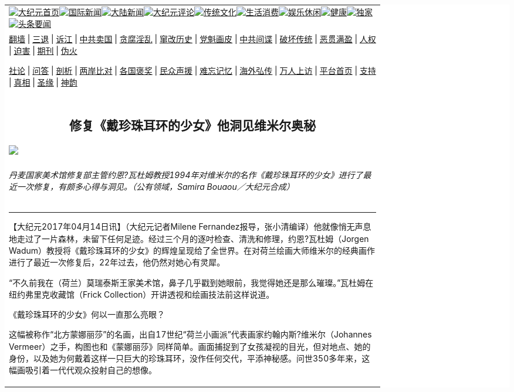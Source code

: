 <a name="1" id="1" target="_blank"></a><span id="1"></span>
<table align=center border="0"><tr><td colspan="2" VALIGN=TOP><a href="https://github.com/19920513/djy/blob/master/gb/nf1351518.md#1"><img src="https://raw.githubusercontent.com/19920513/www/master/t/djy/1.jpg" title="大纪元首页" alt="大纪元首页"></a><a href="https://github.com/19920513/djy/blob/master/gb/n24hr.md#1"><img src="https://raw.githubusercontent.com/19920513/www/master/t/djy/3.jpg" title="国际新闻" alt="国际新闻"></a><a href="https://github.com/19920513/djy/blob/master/gb/nsc413.md#1"><img src="https://raw.githubusercontent.com/19920513/www/master/t/djy/4.jpg" title="大陆新闻" alt="大陆新闻"></a><a href="https://github.com/19920513/djy/blob/master/gb/news392.md#1"><img src="https://raw.githubusercontent.com/19920513/www/master/t/djy/5.jpg" title="大纪元评论" alt="大纪元评论"></a><a href="https://github.com/19920513/djy/blob/master/gb/news2007.md#1"><img src="https://raw.githubusercontent.com/19920513/www/master/t/djy/6.jpg" title="传统文化" alt="传统文化"></a><a href="https://github.com/19920513/djy/blob/master/gb/news2008.md#1"><img src="https://raw.githubusercontent.com/19920513/www/master/t/djy/7.jpg" title="生活消费" alt="生活消费"></a><a href="https://github.com/19920513/djy/blob/master/gb/ncyule.md#1"><img src="https://raw.githubusercontent.com/19920513/www/master/t/djy/8.jpg" title="娱乐休闲" alt="娱乐休闲"></a><a href="https://github.com/19920513/djy/blob/master/gb/nsc1002.md#1"><img src="https://raw.githubusercontent.com/19920513/www/master/t/djy/9.jpg" title="健康" alt="健康"></a><a href="https://github.com/19920513/djy/blob/master/gb/nf6092.md#1"><img src="https://raw.githubusercontent.com/19920513/www/master/t/djy/10a.jpg" title="独家" alt="独家"></a><a href="https://github.com/19920513/djy/blob/master/gb/nf4514.md#1"><img src="https://raw.githubusercontent.com/19920513/www/master/t/djy/12a.jpg" title="头条要闻" alt="头条要闻"></a></td></tr>
<tr><td colspan="2" VALIGN=TOP><a target="_blank" href="https://github.com/19920513/www/blob/master/README.md?zsrh#1">翻墙</a> | <a target="_blank" href="https://github.com/19920513/djy/blob/master/gb/nf5657.md#1">三退</a> | <a target="_blank" href="https://github.com/19920513/djy/blob/master/gb/nf6124.md#1">诉江</a> | <a target="_blank" href="https://github.com/19920513/djy/blob/master/gb/nf1176117.md#1">中共卖国</a> | <a target="_blank" href="https://github.com/19920513/djy/blob/master/gb/nf5773.md#1">贪腐淫乱</a> | <a target="_blank" href="https://github.com/19920513/djy/blob/master/gb/nf1176115.md#1">窜改历史</a> | <a target="_blank" href="https://github.com/19920513/djy/blob/master/gb/nf1176107.md#1">党魁画皮</a> | <a target="_blank" href="https://github.com/19920513/djy/blob/master/gb/nf1320400.md#1">中共间谍</a> | <a target="_blank" href="https://github.com/19920513/djy/blob/master/gb/nf1176114.md#1">破坏传统</a> | <a target="_blank" href="https://github.com/19920513/ntdtv/blob/master/gb/prog447_1.md#1">恶贯满盈</a> | <a target="_blank" href="https://github.com/19920513/djy/blob/master/gb/ncid278.md#1">人权</a> | <a target="_blank" href="https://github.com/19920513/djy/blob/master/gb/nf1176111.md#1">迫害</a> | <a target="_blank" href="https://gitlab.com/szzdlab/mh-qikan/blob/master/README.md#1">期刊</a> | <a target="_blank" href="https://github.com/19920513/djy/blob/master/gb/nf5562.md#1">伪火</a></p><p><a target="_blank" href="https://github.com/19920513/djy/blob/master/gb/9p.md#1">社论</a> | <a target="_blank" href="https://github.com/19920513/djy/blob/master/gb/nf4378.md#1">问答</a> | <a target="_blank" href="https://github.com/19920513/djy/blob/master/gb/nf5792.md#1">剖析</a> | <a target="_blank" href="https://github.com/19920513/djy/blob/master/gb/nf5735.md#1">两岸比对</a> | <a target="_blank" href="https://github.com/19920513/djy/blob/master/gb/nf6119.md#1">各国褒奖</a> | <a target="_blank" href="https://github.com/19920513/djy/blob/master/gb/nf6120.md#1">民众声援</a> | <a target="_blank" href="https://github.com/19920513/djy/blob/master/gb/nf1188594.md#1">难忘记忆</a> | <a target="_blank" href="https://github.com/19920513/djy/blob/master/gb/nf3180.md#1">海外弘传</a> | <a target="_blank" href="https://github.com/19920513/djy/blob/master/gb/nf5410.md#1">万人上访</a> | <a target="_blank" href="https://github.com/19920513/www/blob/master/README.md?zsrh#1">平台首页</a> | <a target="_blank" href="https://github.com/19920513/djy/blob/master/gb/nf4386.md#1">支持</a> | <a target="_blank" href="https://github.com/19920513/djy/blob/master/gb/nf4389.md#1">真相</a> | <a target="_blank" href="https://github.com/19920513/djy/blob/master/gb/nf5790.md#1">圣缘</a> | <a target="_blank" href="https://github.com/19920513/djy/blob/master/gb/nf4786.md#1">神韵</a></td></tr>
<tr><td VALIGN=TOP width="626"><h2 align=center>修复《戴珍珠耳环的少女》他洞见维米尔奥秘</h2>
<img width="600" src="https://i.epochtimes.com/assets/uploads/2017/04/FotorCreated-4-600x400.jpg" />
<h6>丹麦国家美术馆修复部主管约恩?瓦杜姆教授1994年对维米尔的名作《戴珍珠耳环的少女》进行了最近一次修复，有颇多心得与洞见。（公有领域，Samira Bouaou／大纪元合成）
</h6>
<hr>
<p>【大纪元2017年04月14日讯】（大纪元记者Milene Fernandez报导，张小清编译）他就像悄无声息地走过了一片森林，未留下任何足迹。经过三个月的逐吋检查、清洗和修理，约恩?瓦杜姆（Jorgen Wadum）教授将《<ahref="https://github.com/19920513/djy/blob/master/gb/tag/%E6%88%B4%E7%8F%8D%E7%8F%A0%E8%80%B3%E7%8E%AF%E7%9A%84%E5%B0%91%E5%A5%B3.md#1">戴珍珠耳环的少女</a>》的辉煌呈现给了全世界。在对荷兰绘画大师<ahref="https://github.com/19920513/djy/blob/master/gb/tag/%E7%BB%B4%E7%B1%B3%E5%B0%94.md#1">维米尔</a>的经典画作进行了最近一次修复后，22年过去，他仍然对她心有灵犀。</p>
<p>“不久前我在（荷兰）莫瑞泰斯王家美术馆，鼻子几乎戳到她眼前，我觉得她还是那么璀璨。”瓦杜姆在纽约弗里克收藏馆（Frick Collection）开讲透视和绘画技法前这样说道。</p>
<p>《<ahref="https://github.com/19920513/djy/blob/master/gb/tag/%E6%88%B4%E7%8F%8D%E7%8F%A0%E8%80%B3%E7%8E%AF%E7%9A%84%E5%B0%91%E5%A5%B3.md#1">戴珍珠耳环的少女</a>》何以一直那么亮眼？</p>
<p>这幅被称作“北方蒙娜丽莎”的名画，出自17世纪“荷兰小画派”代表画家约翰内斯?<ahref="https://github.com/19920513/djy/blob/master/gb/tag/%E7%BB%B4%E7%B1%B3%E5%B0%94.md#1">维米尔</a>（Johannes Vermeer）之手，构图也和《蒙娜丽莎》同样简单。画面捕捉到了女孩凝视的目光，但对地点、她的身份，以及她为何戴着这样一只巨大的珍珠耳环，没作任何交代，平添神秘感。问世350多年来，这幅画吸引着一代代观众投射自己的想像。</p>